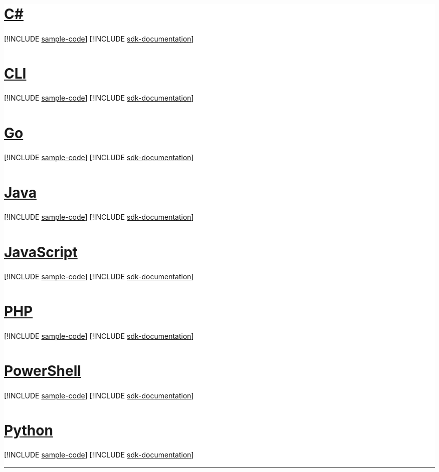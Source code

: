 # [C#](#tab/csharp)
[!INCLUDE [sample-code](../includes/snippets/csharp/userthisconvertexternaltointernalmemberuser-synceduser-csharp-snippets.md)]
[!INCLUDE [sdk-documentation](../includes/snippets/snippets-sdk-documentation-link.md)]

# [CLI](#tab/cli)
[!INCLUDE [sample-code](../includes/snippets/cli/userthisconvertexternaltointernalmemberuser-synceduser-cli-snippets.md)]
[!INCLUDE [sdk-documentation](../includes/snippets/snippets-sdk-documentation-link.md)]

# [Go](#tab/go)
[!INCLUDE [sample-code](../includes/snippets/go/userthisconvertexternaltointernalmemberuser-synceduser-go-snippets.md)]
[!INCLUDE [sdk-documentation](../includes/snippets/snippets-sdk-documentation-link.md)]

# [Java](#tab/java)
[!INCLUDE [sample-code](../includes/snippets/java/userthisconvertexternaltointernalmemberuser-synceduser-java-snippets.md)]
[!INCLUDE [sdk-documentation](../includes/snippets/snippets-sdk-documentation-link.md)]

# [JavaScript](#tab/javascript)
[!INCLUDE [sample-code](../includes/snippets/javascript/userthisconvertexternaltointernalmemberuser-synceduser-javascript-snippets.md)]
[!INCLUDE [sdk-documentation](../includes/snippets/snippets-sdk-documentation-link.md)]

# [PHP](#tab/php)
[!INCLUDE [sample-code](../includes/snippets/php/userthisconvertexternaltointernalmemberuser-synceduser-php-snippets.md)]
[!INCLUDE [sdk-documentation](../includes/snippets/snippets-sdk-documentation-link.md)]

# [PowerShell](#tab/powershell)
[!INCLUDE [sample-code](../includes/snippets/powershell/userthisconvertexternaltointernalmemberuser-synceduser-powershell-snippets.md)]
[!INCLUDE [sdk-documentation](../includes/snippets/snippets-sdk-documentation-link.md)]

# [Python](#tab/python)
[!INCLUDE [sample-code](../includes/snippets/python/userthisconvertexternaltointernalmemberuser-synceduser-python-snippets.md)]
[!INCLUDE [sdk-documentation](../includes/snippets/snippets-sdk-documentation-link.md)]

---
